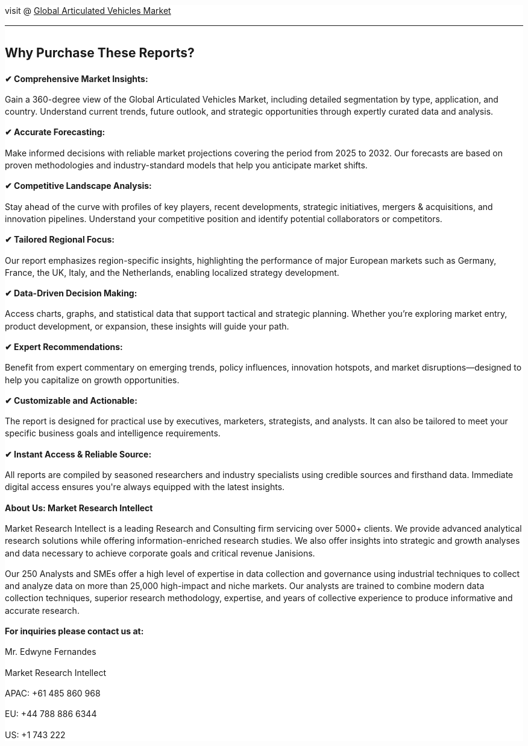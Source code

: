 visit&nbsp;@</strong>&nbsp;</span><span class="font-[700]"><a href="https://www.marketresearchintellect.com/product/global-articulated-vehicles-market/?utm_source=Linkedin&utm_medium=019" target="_blank" data-tracking-control-name="article-ssr-frontend-pulse_little-text-block" data-tracking-will-navigate="" data-test-link="">Global Articulated Vehicles Market</a></span></p></blockquote><hr /><h2>Why Purchase These Reports?</h2><p><strong>✔ Comprehensive Market Insights:</strong></p><p>Gain a 360-degree view of the Global Articulated Vehicles Market, including detailed segmentation by type, application, and country. Understand current trends, future outlook, and strategic opportunities through expertly curated data and analysis.</p><p><strong>✔ Accurate Forecasting:</strong></p><p>Make informed decisions with reliable market projections covering the period from 2025 to 2032. Our forecasts are based on proven methodologies and industry-standard models that help you anticipate market shifts.</p><p><strong>✔ Competitive Landscape Analysis:</strong></p><p>Stay ahead of the curve with profiles of key players, recent developments, strategic initiatives, mergers &amp; acquisitions, and innovation pipelines. Understand your competitive position and identify potential collaborators or competitors.</p><p><strong>✔ Tailored Regional Focus:</strong></p><p>Our report emphasizes region-specific insights, highlighting the performance of major European markets such as Germany, France, the UK, Italy, and the Netherlands, enabling localized strategy development.</p><p><strong>✔ Data-Driven Decision Making:</strong></p><p>Access charts, graphs, and statistical data that support tactical and strategic planning. Whether you&rsquo;re exploring market entry, product development, or expansion, these insights will guide your path.</p><p><strong>✔ Expert Recommendations:</strong></p><p>Benefit from expert commentary on emerging trends, policy influences, innovation hotspots, and market disruptions&mdash;designed to help you capitalize on growth opportunities.</p><p><strong>✔ Customizable and Actionable:</strong></p><p>The report is designed for practical use by executives, marketers, strategists, and analysts. It can also be tailored to meet your specific business goals and intelligence requirements.</p><p><strong>✔ Instant Access &amp; Reliable Source:</strong></p><p>All reports are compiled by seasoned researchers and industry specialists using credible sources and firsthand data. Immediate digital access ensures you're always equipped with the latest insights.</p><p><strong><span class="font-[700]">About Us: Market Research Intellect</span></strong></p><p><span class="">Market Research Intellect is a leading Research and Consulting firm servicing over 5000+ clients. We provide advanced analytical research solutions while offering information-enriched research studies.&nbsp;</span>We also offer insights into strategic and growth analyses and data necessary to achieve corporate goals and critical revenue Janisions.</p><p><span class="">Our 250 Analysts and SMEs offer a high level of expertise in data collection and governance using industrial techniques to collect and analyze data on more than 25,000 high-impact and niche markets. Our analysts are trained to combine modern data collection techniques, superior research methodology, expertise, and years of collective experience to produce informative and accurate research.</span></p><p><strong>For inquiries please contact us at:</strong></p><p>Mr. Edwyne Fernandes</p><p>Market Research Intellect</p><p>APAC: +61 485 860 968</p><p>EU: +44 788 886 6344</p><p>US: +1 743 222